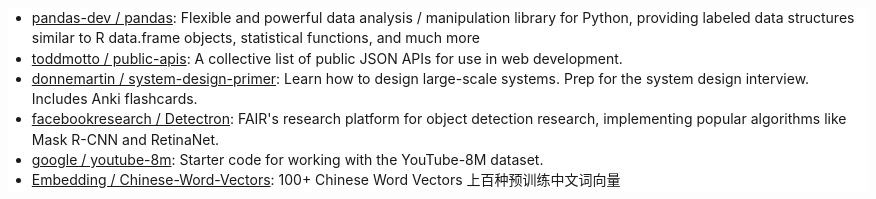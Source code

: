 * [pandas-dev / pandas](https://github.com/pandas-dev/pandas): Flexible and powerful data analysis / manipulation library for Python, providing labeled data structures similar to R data.frame objects, statistical functions, and much more
* [toddmotto / public-apis](https://github.com/toddmotto/public-apis): A collective list of public JSON APIs for use in web development.
* [donnemartin / system-design-primer](https://github.com/donnemartin/system-design-primer): Learn how to design large-scale systems. Prep for the system design interview. Includes Anki flashcards.
* [facebookresearch / Detectron](https://github.com/facebookresearch/Detectron): FAIR's research platform for object detection research, implementing popular algorithms like Mask R-CNN and RetinaNet.
* [google / youtube-8m](https://github.com/google/youtube-8m): Starter code for working with the YouTube-8M dataset.
* [Embedding / Chinese-Word-Vectors](https://github.com/Embedding/Chinese-Word-Vectors): 100+ Chinese Word Vectors 上百种预训练中文词向量

